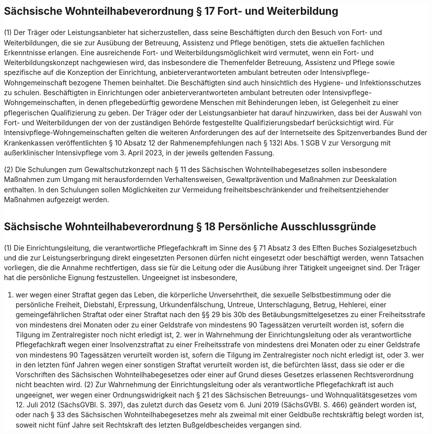 
## Sächsische Wohnteilhabeverordnung § 17 Fort- und Weiterbildung

(1) Der Träger oder Leistungsanbieter hat sicherzustellen, dass seine Beschäftigten durch den Besuch von Fort- und Weiterbildungen, die sie zur Ausübung der Betreuung, Assistenz und Pflege benötigen, stets die aktuellen fachlichen Erkenntnisse erlangen. Eine ausreichende Fort- und Weiterbildungsmöglichkeit wird vermutet, wenn ein Fort- und Weiterbildungskonzept nachgewiesen wird, das insbesondere die Themenfelder Betreuung, Assistenz und Pflege sowie spezifische auf die Konzeption der Einrichtung, anbieterverantworteten ambulant betreuten oder Intensivpflege-Wohngemeinschaft bezogene Themen beinhaltet. Die Beschäftigten sind auch hinsichtlich des Hygiene- und Infektionsschutzes zu schulen. Beschäftigten in Einrichtungen oder anbieterverantworteten ambulant betreuten oder Intensivpflege-Wohngemeinschaften, in denen pflegebedürftig gewordene Menschen mit Behinderungen leben, ist Gelegenheit zu einer pflegerischen Qualifizierung zu geben. Der Träger oder der Leistungsanbieter hat darauf hinzuwirken, dass bei der Auswahl von Fort- und Weiterbildungen der von der zuständigen Behörde festgestellte Qualifizierungsbedarf berücksichtigt wird. Für Intensivpflege-Wohngemeinschaften gelten die weiteren Anforderungen des auf der Internetseite des Spitzenverbandes Bund der Krankenkassen veröffentlichten § 10 Absatz 12 der Rahmenempfehlungen nach § 132l Abs. 1 SGB V zur Versorgung mit außerklinischer Intensivpflege vom 3. April 2023, in der jeweils geltenden Fassung.

(2) Die Schulungen zum Gewaltschutzkonzept nach § 11 des Sächsischen Wohnteilhabegesetzes sollen insbesondere Maßnahmen zum Umgang mit herausfordernden Verhaltensweisen, Gewaltprävention und Maßnahmen zur Deeskalation enthalten. In den Schulungen sollen Möglichkeiten zur Vermeidung freiheitsbeschränkender und freiheitsentziehender Maßnahmen aufgezeigt werden.


## Sächsische Wohnteilhabeverordnung § 18 Persönliche Ausschlussgründe

(1) Die Einrichtungsleitung, die verantwortliche Pflegefachkraft im Sinne des § 71 Absatz 3 des Elften Buches Sozialgesetzbuch und die zur Leistungserbringung direkt eingesetzten Personen dürfen nicht eingesetzt oder beschäftigt werden, wenn Tatsachen vorliegen, die die Annahme rechtfertigen, dass sie für die Leitung oder die Ausübung ihrer Tätigkeit ungeeignet sind. Der Träger hat die persönliche Eignung festzustellen. Ungeeignet ist insbesondere,

1. wer wegen einer Straftat gegen das Leben, die körperliche Unversehrtheit, die sexuelle Selbstbestimmung oder die persönliche Freiheit, Diebstahl, Erpressung, Urkundenfälschung, Untreue, Unterschlagung, Betrug, Hehlerei, einer gemeingefährlichen Straftat oder einer Straftat nach den §§ 29 bis 30b des Betäubungsmittelgesetzes zu einer Freiheitsstrafe von mindestens drei Monaten oder zu einer Geldstrafe von mindestens 90 Tagessätzen verurteilt worden ist, sofern die Tilgung im Zentralregister noch nicht erledigt ist, 2. wer in Wahrnehmung der Einrichtungsleitung oder als verantwortliche Pflegefachkraft wegen einer Insolvenzstraftat zu einer Freiheitsstrafe von mindestens drei Monaten oder zu einer Geldstrafe von mindestens 90 Tagessätzen verurteilt worden ist, sofern die Tilgung im Zentralregister noch nicht erledigt ist, oder 3. wer in den letzten fünf Jahren wegen einer sonstigen Straftat verurteilt worden ist, die befürchten lässt, dass sie oder er die Vorschriften des Sächsischen Wohnteilhabegesetzes oder einer auf Grund dieses Gesetzes erlassenen Rechtsverordnung nicht beachten wird. (2) Zur Wahrnehmung der Einrichtungsleitung oder als verantwortliche Pflegefachkraft ist auch ungeeignet, wer wegen einer Ordnungswidrigkeit nach § 21 des Sächsischen Betreuungs- und Wohnqualitätsgesetzes vom 12. Juli 2012 (SächsGVBl. S. 397), das zuletzt durch das Gesetz vom 6. Juni 2019 (SächsGVBl. S. 466) geändert worden ist, oder nach § 33 des Sächsischen Wohnteilhabegesetzes mehr als zweimal mit einer Geldbuße rechtskräftig belegt worden ist, soweit nicht fünf Jahre seit Rechtskraft des letzten Bußgeldbescheides vergangen sind.
